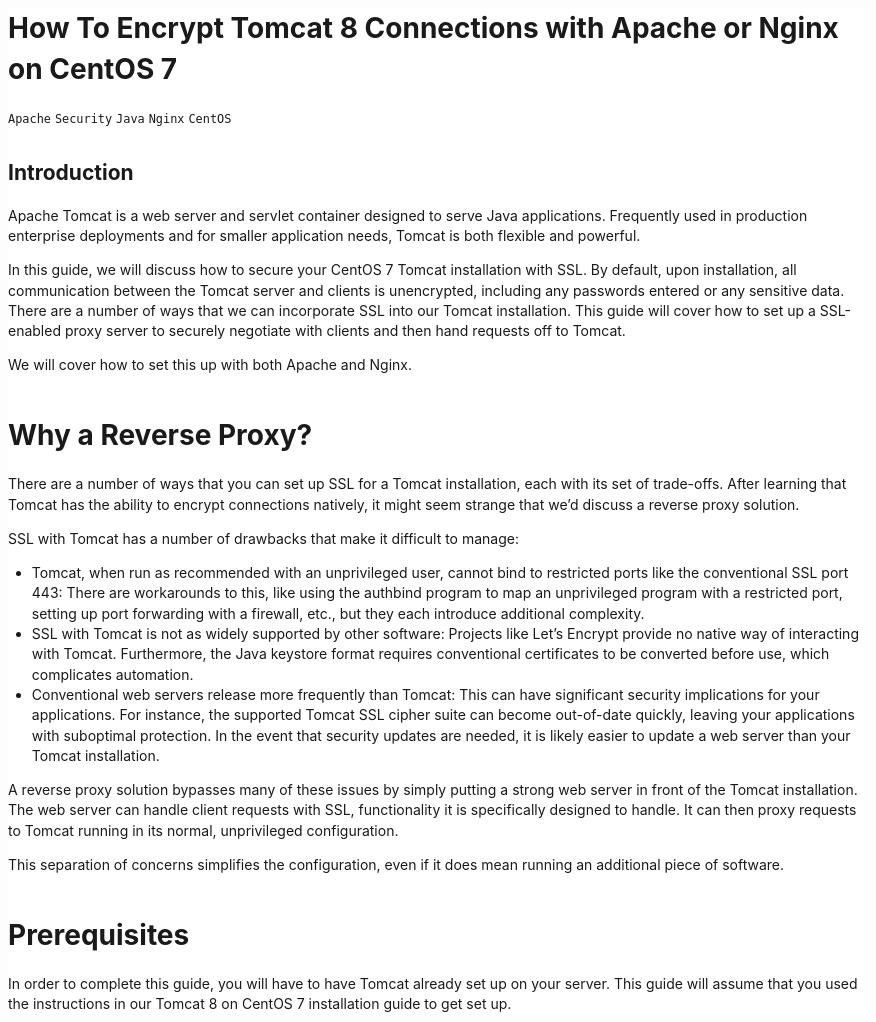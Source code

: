 # How To Encrypt Tomcat 8 Connections with Apache or Nginx on CentOS 7

```Apache``` ```Security``` ```Java``` ```Nginx``` ```CentOS```

## Introduction


Apache Tomcat is a web server and servlet container designed to serve Java applications.  Frequently used in production enterprise deployments and for smaller application needs, Tomcat is both flexible and powerful.


In this guide, we will discuss how to secure your CentOS 7 Tomcat installation with SSL.  By default, upon installation, all communication between the Tomcat server and clients is unencrypted, including any passwords entered or any sensitive data.  There are a number of ways that we can incorporate SSL into our Tomcat installation.  This guide will cover how to set up a SSL-enabled proxy server to securely negotiate with clients and then hand requests off to Tomcat.


We will cover how to set this up with both Apache and Nginx.


# Why a Reverse Proxy?


There are a number of ways that you can set up SSL for a Tomcat installation, each with its set of trade-offs.  After learning that Tomcat has the ability to encrypt connections natively, it might seem strange that we’d discuss a reverse proxy solution.


SSL with Tomcat has a number of drawbacks that make it difficult to manage:


- Tomcat, when run as recommended with an unprivileged user, cannot bind to restricted ports like the conventional SSL port 443: There are workarounds to this, like using the authbind program to map an unprivileged program with a restricted port, setting up port forwarding with a firewall, etc., but they each introduce additional complexity.
- SSL with Tomcat is not as widely supported by other software: Projects like Let’s Encrypt provide no native way of interacting with Tomcat.  Furthermore, the Java keystore format requires conventional certificates to be converted before use, which complicates automation.
- Conventional web servers release more frequently than Tomcat: This can have significant security implications for your applications.  For instance, the supported Tomcat SSL cipher suite can become out-of-date quickly, leaving your applications with suboptimal protection.  In the event that security updates are needed, it is likely easier to update a web server than your Tomcat installation.

A reverse proxy solution bypasses many of these issues by simply putting a strong web server in front of the Tomcat installation.  The web server can handle client requests with SSL, functionality it is specifically designed to handle.  It can then proxy requests to Tomcat running in its normal, unprivileged configuration.


This separation of concerns simplifies the configuration, even if it does mean running an additional piece of software.


# Prerequisites


In order to complete this guide, you will have to have Tomcat already set up on your server.  This guide will assume that you used the instructions in our Tomcat 8 on CentOS 7 installation guide to get set up.

```